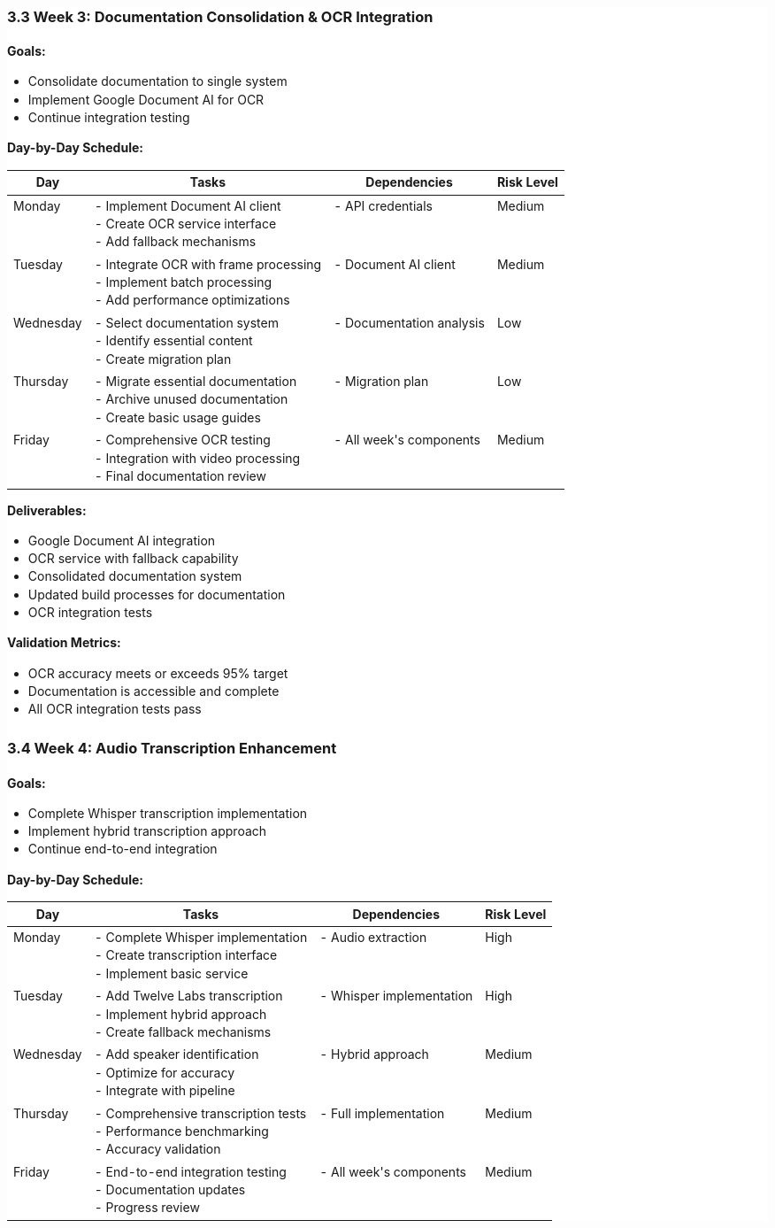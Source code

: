 ### 3.3 Week 3: Documentation Consolidation & OCR Integration

**Goals:**
- Consolidate documentation to single system
- Implement Google Document AI for OCR
- Continue integration testing

**Day-by-Day Schedule:**

| Day | Tasks | Dependencies | Risk Level |
|-----|-------|--------------|------------|
| Monday | - Implement Document AI client<br>- Create OCR service interface<br>- Add fallback mechanisms | - API credentials | Medium |
| Tuesday | - Integrate OCR with frame processing<br>- Implement batch processing<br>- Add performance optimizations | - Document AI client | Medium |
| Wednesday | - Select documentation system<br>- Identify essential content<br>- Create migration plan | - Documentation analysis | Low |
| Thursday | - Migrate essential documentation<br>- Archive unused documentation<br>- Create basic usage guides | - Migration plan | Low |
| Friday | - Comprehensive OCR testing<br>- Integration with video processing<br>- Final documentation review | - All week's components | Medium |

**Deliverables:**
- Google Document AI integration
- OCR service with fallback capability
- Consolidated documentation system
- Updated build processes for documentation
- OCR integration tests

**Validation Metrics:**
- OCR accuracy meets or exceeds 95% target
- Documentation is accessible and complete
- All OCR integration tests pass

### 3.4 Week 4: Audio Transcription Enhancement

**Goals:**
- Complete Whisper transcription implementation
- Implement hybrid transcription approach
- Continue end-to-end integration

**Day-by-Day Schedule:**

| Day | Tasks | Dependencies | Risk Level |
|-----|-------|--------------|------------|
| Monday | - Complete Whisper implementation<br>- Create transcription interface<br>- Implement basic service | - Audio extraction | High |
| Tuesday | - Add Twelve Labs transcription<br>- Implement hybrid approach<br>- Create fallback mechanisms | - Whisper implementation | High |
| Wednesday | - Add speaker identification<br>- Optimize for accuracy<br>- Integrate with pipeline | - Hybrid approach | Medium |
| Thursday | - Comprehensive transcription tests<br>- Performance benchmarking<br>- Accuracy validation | - Full implementation | Medium |
| Friday | - End-to-end integration testing<br>- Documentation updates<br>- Progress review | - All week's components | Medium |

